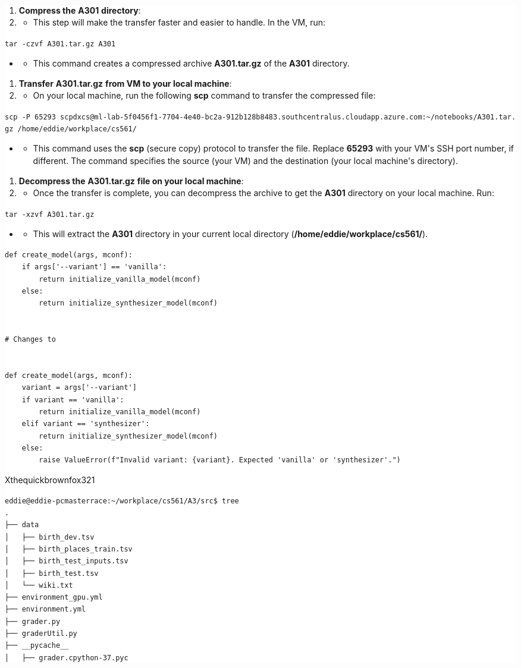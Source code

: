 1.  **Compress the** **A301** **directory**:
2.  -   This step will make the transfer faster and easier to handle. In the VM, run:

```
tar -czvf A301.tar.gz A301 
```

-   -   This command creates a compressed archive **A301.tar.gz** of the **A301** directory.

1.  **Transfer** **A301.tar.gz** **from VM to your local machine**:
2.  -   On your local machine, run the following **scp** command to transfer the compressed file:

```
scp -P 65293 scpdxcs@ml-lab-5f0456f1-7704-4e40-bc2a-912b128b8483.southcentralus.cloudapp.azure.com:~/notebooks/A301.tar.gz /home/eddie/workplace/cs561/ 
```

-   -   This command uses the **scp** (secure copy) protocol to transfer the file. Replace **65293** with your VM's SSH port number, if different. The command specifies the source (your VM) and the destination (your local machine's directory).

1.  **Decompress the** **A301.tar.gz** **file on your local machine**:
2.  -   Once the transfer is complete, you can decompress the archive to get the **A301** directory on your local machine. Run:

```
tar -xzvf A301.tar.gz 
```

-   -   This will extract the **A301** directory in your current local directory (**/home/eddie/workplace/cs561/**).

```
def create_model(args, mconf):
    if args['--variant'] == 'vanilla':
        return initialize_vanilla_model(mconf)
    else:
        return initialize_synthesizer_model(mconf)


# Changes to 


def create_model(args, mconf):
    variant = args['--variant']
    if variant == 'vanilla':
        return initialize_vanilla_model(mconf)
    elif variant == 'synthesizer':
        return initialize_synthesizer_model(mconf)
    else:
        raise ValueError(f"Invalid variant: {variant}. Expected 'vanilla' or 'synthesizer'.")
```

Xthequickbrownfox321

```
eddie@eddie-pcmasterrace:~/workplace/cs561/A3/src$ tree
.
├── data
│   ├── birth_dev.tsv
│   ├── birth_places_train.tsv
│   ├── birth_test_inputs.tsv
│   ├── birth_test.tsv
│   └── wiki.txt
├── environment_gpu.yml
├── environment.yml
├── grader.py
├── graderUtil.py
├── __pycache__
│   ├── grader.cpython-37.pyc
```